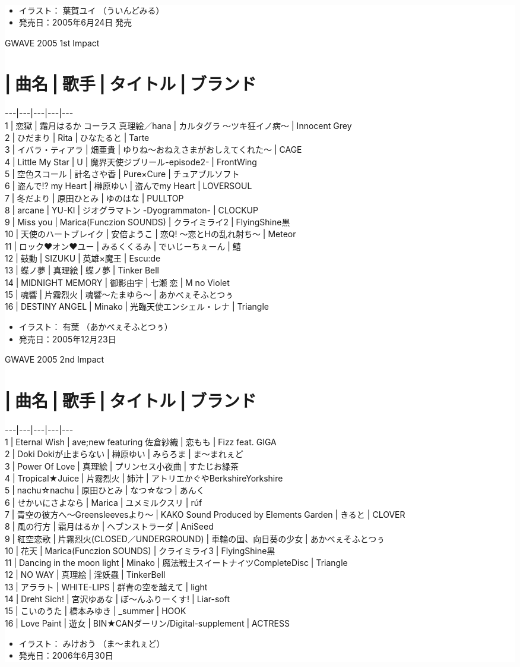   * イラスト：  葉賀ユイ  （ういんどみる） 
  * 発売日：2005年6月24日 発売 

GWAVE 2005 1st Impact

#  |  曲名  |  歌手  |  タイトル  |  ブランド   
---|---|---|---|---  
1  |  恋獄  |  霜月はるか コーラス 真理絵／hana  |  カルタグラ 〜ツキ狂イノ病〜  |  Innocent Grey   
2  |  ひだまり  |  Rita  |  ひなたると  |  Tarte   
3  |  イバラ・ティアラ  |  畑亜貴  |  ゆりね〜おねえさまがおしえてくれた〜  |  CAGE   
4  |  Little My Star  |  U  |  魔界天使ジブリール-episode2-  |  FrontWing   
5  |  空色スコール  |  計名さや香  |  Pure×Cure  |  チュアブルソフト   
6  |  盗んで!? my Heart  |  榊原ゆい  |  盗んでmy Heart  |  LOVERSOUL   
7  |  冬だより  |  原田ひとみ  |  ゆのはな  |  PULLTOP   
8  |  arcane  |  YU-KI  |  ジオグラマトン -Dyogrammaton-  |  CLOCKUP   
9  |  Miss you  |  Marica(Funczion SOUNDS)  |  クライミライ2  |  FlyingShine黒   
10  |  天使のハートブレイク  |  安倍ようこ  |  恋Q! 〜恋とHの乱れ射ち〜  |  Meteor   
11  |  ロック♥オン♥ユー  |  みるくくるみ  |  でいじーちぇーん  |  鱚   
12  |  鼓動  |  SIZUKU  |  英雄×魔王  |  Escu:de   
13  |  蝶ノ夢  |  真理絵  |  蝶ノ夢  |  Tinker Bell   
14  |  MIDNIGHT MEMORY  |  御影由宇  |  七瀬 恋  |  M no Violet   
15  |  魂響  |  片霧烈火  |  魂響〜たまゆら〜  |  あかべぇそふとつぅ   
16  |  DESTINY ANGEL  |  Minako  |  光臨天使エンシェル・レナ  |  Triangle   
  
  * イラスト：  有葉  （あかべぇそふとつぅ） 
  * 発売日：2005年12月23日 

GWAVE 2005 2nd Impact

#  |  曲名  |  歌手  |  タイトル  |  ブランド   
---|---|---|---|---  
1  |  Eternal Wish  |  ave;new  featuring  佐倉紗織  |  恋もも  |  Fizz  feat.  GIGA   
2  |  Doki Dokiが止まらない  |  榊原ゆい  |  みらろま  |  ま〜まれぇど   
3  |  Power Of Love  |  真理絵  |  プリンセス小夜曲  |  すたじお緑茶   
4  |  Tropical★Juice  |  片霧烈火  |  姉汁  |  アトリエかぐやBerkshireYorkshire   
5  |  nachu☆nachu  |  原田ひとみ  |  なつ☆なつ  |  あんく   
6  |  せかいにさよなら  |  Marica  |  ユメミルクスリ  |  rúf   
7  |  青空の彼方へ〜Greensleevesより〜  |  KAKO Sound Produced by Elements Garden  |  きると  |  CLOVER   
8  |  風の行方  |  霜月はるか  |  ヘブンストラーダ  |  AniSeed   
9  |  紅空恋歌  |  片霧烈火(CLOSED／UNDERGROUND)  |  車輪の国、向日葵の少女  |  あかべぇそふとつぅ   
10  |  花天  |  Marica(Funczion SOUNDS)  |  クライミライ3  |  FlyingShine黒   
11  |  Dancing in the moon light  |  Minako  |  魔法戦士スイートナイツCompleteDisc  |  Triangle   
12  |  NO WAY  |  真理絵  |  淫妖蟲  |  TinkerBell   
13  |  アララト  |  WHITE-LIPS  |  群青の空を越えて  |  light   
14  |  Dreht Sich!  |  宮沢ゆあな  |  ぼ〜んふりーくす!  |  Liar-soft   
15  |  こいのうた  |  橋本みゆき  |  _summer  |  HOOK   
16  |  Love Paint  |  遊女  |  BIN★CANダーリン/Digital-supplement  |  ACTRESS   
  
  * イラスト：  みけおう  （ま〜まれぇど） 
  * 発売日：2006年6月30日 
